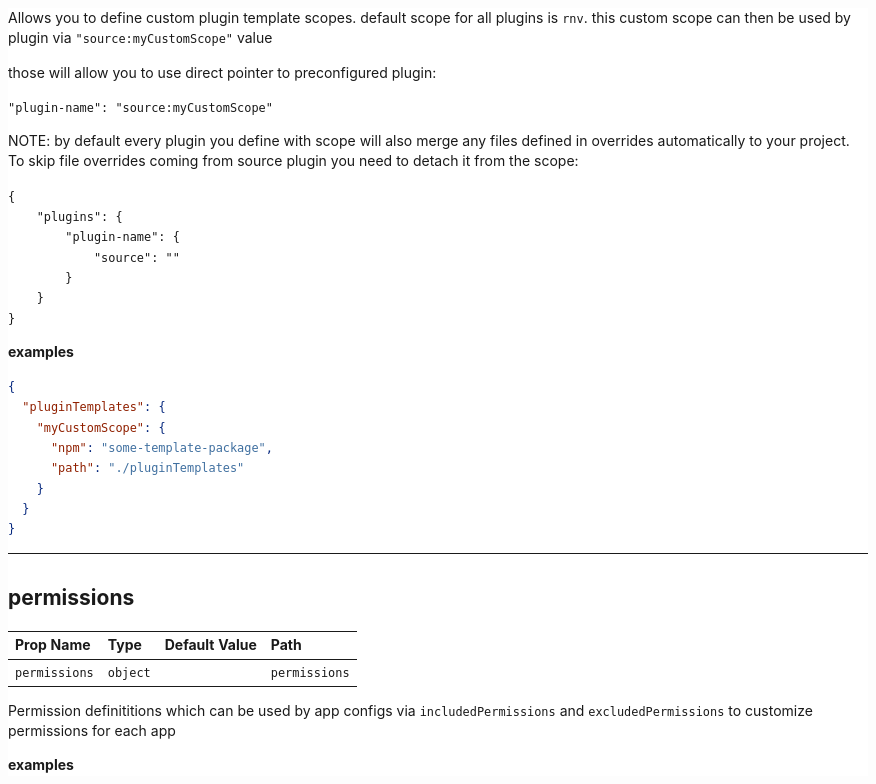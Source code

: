 
Allows you to define custom plugin template scopes. default scope for all plugins is `rnv`.
this custom scope can then be used by plugin via `"source:myCustomScope"` value

those will allow you to use direct pointer to preconfigured plugin:

```
"plugin-name": "source:myCustomScope"
```

NOTE: by default every plugin you define with scope will also merge any
files defined in overrides automatically to your project.
To skip file overrides coming from source plugin you need to detach it from the scope:

```
{
    "plugins": {
        "plugin-name": {
            "source": ""
        }
    }
}
```


**examples**


```json
{
  "pluginTemplates": {
    "myCustomScope": {
      "npm": "some-template-package",
      "path": "./pluginTemplates"
    }
  }
}
```




---








## permissions

| Prop Name | Type | Default Value | Path |
| :----- | :----- | :---- | :---- |
| `permissions` | `object` |  | `permissions` |

Permission definititions which can be used by app configs via `includedPermissions` and `excludedPermissions` to customize permissions for each app

**examples**
